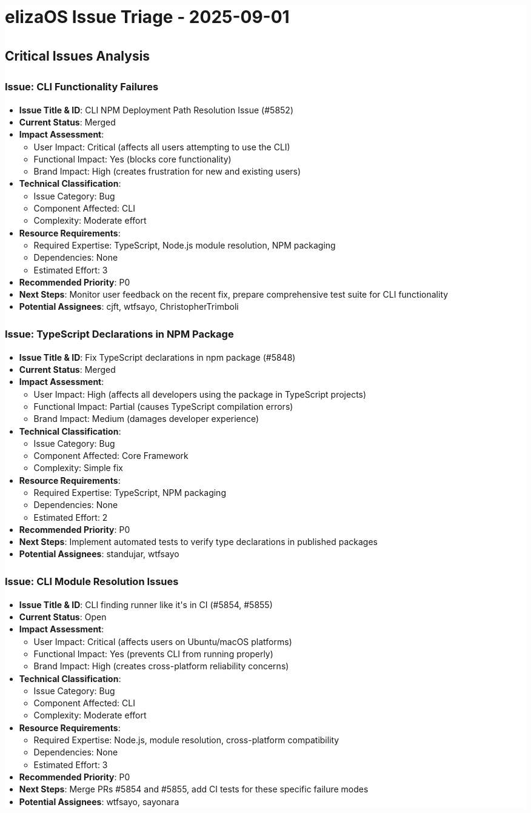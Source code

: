 # elizaOS Issue Triage - 2025-09-01

## Critical Issues Analysis

### Issue: CLI Functionality Failures
- **Issue Title & ID**: CLI NPM Deployment Path Resolution Issue (#5852)
- **Current Status**: Merged
- **Impact Assessment**:
  - User Impact: Critical (affects all users attempting to use the CLI)
  - Functional Impact: Yes (blocks core functionality)
  - Brand Impact: High (creates frustration for new and existing users)
- **Technical Classification**:
  - Issue Category: Bug
  - Component Affected: CLI
  - Complexity: Moderate effort
- **Resource Requirements**:
  - Required Expertise: TypeScript, Node.js module resolution, NPM packaging
  - Dependencies: None
  - Estimated Effort: 3
- **Recommended Priority**: P0
- **Next Steps**: Monitor user feedback on the recent fix, prepare comprehensive test suite for CLI functionality
- **Potential Assignees**: cjft, wtfsayo, ChristopherTrimboli

### Issue: TypeScript Declarations in NPM Package
- **Issue Title & ID**: Fix TypeScript declarations in npm package (#5848)
- **Current Status**: Merged
- **Impact Assessment**:
  - User Impact: High (affects all developers using the package in TypeScript projects)
  - Functional Impact: Partial (causes TypeScript compilation errors)
  - Brand Impact: Medium (damages developer experience)
- **Technical Classification**:
  - Issue Category: Bug
  - Component Affected: Core Framework
  - Complexity: Simple fix
- **Resource Requirements**:
  - Required Expertise: TypeScript, NPM packaging
  - Dependencies: None
  - Estimated Effort: 2
- **Recommended Priority**: P0
- **Next Steps**: Implement automated tests to verify type declarations in published packages
- **Potential Assignees**: standujar, wtfsayo

### Issue: CLI Module Resolution Issues
- **Issue Title & ID**: CLI finding runner like it's in CI (#5854, #5855)
- **Current Status**: Open
- **Impact Assessment**:
  - User Impact: Critical (affects users on Ubuntu/macOS platforms)
  - Functional Impact: Yes (prevents CLI from running properly)
  - Brand Impact: High (creates cross-platform reliability concerns)
- **Technical Classification**:
  - Issue Category: Bug
  - Component Affected: CLI
  - Complexity: Moderate effort
- **Resource Requirements**:
  - Required Expertise: Node.js, module resolution, cross-platform compatibility
  - Dependencies: None
  - Estimated Effort: 3
- **Recommended Priority**: P0
- **Next Steps**: Merge PRs #5854 and #5855, add CI tests for these specific failure modes
- **Potential Assignees**: wtfsayo, sayonara